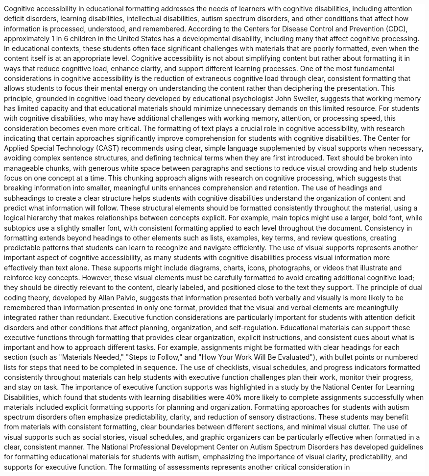 Cognitive accessibility in educational formatting addresses the needs of learners with cognitive disabilities, including attention deficit disorders, learning disabilities, intellectual disabilities, autism spectrum disorders, and other conditions that affect how information is processed, understood, and remembered. According to the Centers for Disease Control and Prevention (CDC), approximately 1 in 6 children in the United States has a developmental disability, including many that affect cognitive processing. In educational contexts, these students often face significant challenges with materials that are poorly formatted, even when the content itself is at an appropriate level. Cognitive accessibility is not about simplifying content but rather about formatting it in ways that reduce cognitive load, enhance clarity, and support different learning processes. One of the most fundamental considerations in cognitive accessibility is the reduction of extraneous cognitive load through clear, consistent formatting that allows students to focus their mental energy on understanding the content rather than deciphering the presentation. This principle, grounded in cognitive load theory developed by educational psychologist John Sweller, suggests that working memory has limited capacity and that educational materials should minimize unnecessary demands on this limited resource. For students with cognitive disabilities, who may have additional challenges with working memory, attention, or processing speed, this consideration becomes even more critical. The formatting of text plays a crucial role in cognitive accessibility, with research indicating that certain approaches significantly improve comprehension for students with cognitive disabilities. The Center for Applied Special Technology (CAST) recommends using clear, simple language supplemented by visual supports when necessary, avoiding complex sentence structures, and defining technical terms when they are first introduced. Text should be broken into manageable chunks, with generous white space between paragraphs and sections to reduce visual crowding and help students focus on one concept at a time. This chunking approach aligns with research on cognitive processing, which suggests that breaking information into smaller, meaningful units enhances comprehension and retention. The use of headings and subheadings to create a clear structure helps students with cognitive disabilities understand the organization of content and predict what information will follow. These structural elements should be formatted consistently throughout the material, using a logical hierarchy that makes relationships between concepts explicit. For example, main topics might use a larger, bold font, while subtopics use a slightly smaller font, with consistent formatting applied to each level throughout the document. Consistency in formatting extends beyond headings to other elements such as lists, examples, key terms, and review questions, creating predictable patterns that students can learn to recognize and navigate efficiently. The use of visual supports represents another important aspect of cognitive accessibility, as many students with cognitive disabilities process visual information more effectively than text alone. These supports might include diagrams, charts, icons, photographs, or videos that illustrate and reinforce key concepts. However, these visual elements must be carefully formatted to avoid creating additional cognitive load; they should be directly relevant to the content, clearly labeled, and positioned close to the text they support. The principle of dual coding theory, developed by Allan Paivio, suggests that information presented both verbally and visually is more likely to be remembered than information presented in only one format, provided that the visual and verbal elements are meaningfully integrated rather than redundant. Executive function considerations are particularly important for students with attention deficit disorders and other conditions that affect planning, organization, and self-regulation. Educational materials can support these executive functions through formatting that provides clear organization, explicit instructions, and consistent cues about what is important and how to approach different tasks. For example, assignments might be formatted with clear headings for each section (such as "Materials Needed," "Steps to Follow," and "How Your Work Will Be Evaluated"), with bullet points or numbered lists for steps that need to be completed in sequence. The use of checklists, visual schedules, and progress indicators formatted consistently throughout materials can help students with executive function challenges plan their work, monitor their progress, and stay on task. The importance of executive function supports was highlighted in a study by the National Center for Learning Disabilities, which found that students with learning disabilities were 40% more likely to complete assignments successfully when materials included explicit formatting supports for planning and organization. Formatting approaches for students with autism spectrum disorders often emphasize predictability, clarity, and reduction of sensory distractions. These students may benefit from materials with consistent formatting, clear boundaries between different sections, and minimal visual clutter. The use of visual supports such as social stories, visual schedules, and graphic organizers can be particularly effective when formatted in a clear, consistent manner. The National Professional Development Center on Autism Spectrum Disorders has developed guidelines for formatting educational materials for students with autism, emphasizing the importance of visual clarity, predictability, and supports for executive function. The formatting of assessments represents another critical consideration in